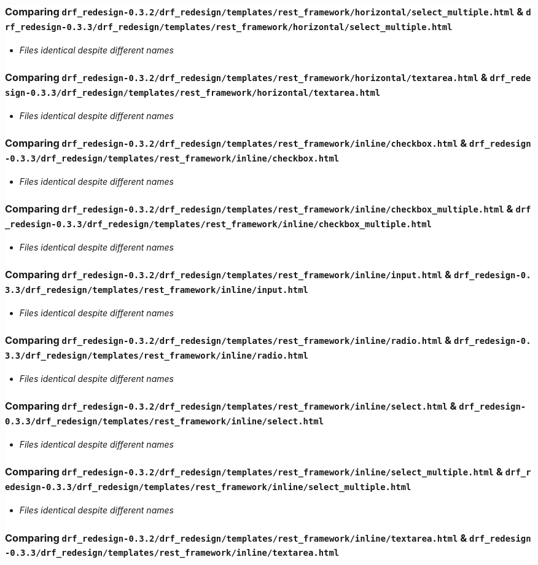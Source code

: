 ### Comparing `drf_redesign-0.3.2/drf_redesign/templates/rest_framework/horizontal/select_multiple.html` & `drf_redesign-0.3.3/drf_redesign/templates/rest_framework/horizontal/select_multiple.html`

 * *Files identical despite different names*

### Comparing `drf_redesign-0.3.2/drf_redesign/templates/rest_framework/horizontal/textarea.html` & `drf_redesign-0.3.3/drf_redesign/templates/rest_framework/horizontal/textarea.html`

 * *Files identical despite different names*

### Comparing `drf_redesign-0.3.2/drf_redesign/templates/rest_framework/inline/checkbox.html` & `drf_redesign-0.3.3/drf_redesign/templates/rest_framework/inline/checkbox.html`

 * *Files identical despite different names*

### Comparing `drf_redesign-0.3.2/drf_redesign/templates/rest_framework/inline/checkbox_multiple.html` & `drf_redesign-0.3.3/drf_redesign/templates/rest_framework/inline/checkbox_multiple.html`

 * *Files identical despite different names*

### Comparing `drf_redesign-0.3.2/drf_redesign/templates/rest_framework/inline/input.html` & `drf_redesign-0.3.3/drf_redesign/templates/rest_framework/inline/input.html`

 * *Files identical despite different names*

### Comparing `drf_redesign-0.3.2/drf_redesign/templates/rest_framework/inline/radio.html` & `drf_redesign-0.3.3/drf_redesign/templates/rest_framework/inline/radio.html`

 * *Files identical despite different names*

### Comparing `drf_redesign-0.3.2/drf_redesign/templates/rest_framework/inline/select.html` & `drf_redesign-0.3.3/drf_redesign/templates/rest_framework/inline/select.html`

 * *Files identical despite different names*

### Comparing `drf_redesign-0.3.2/drf_redesign/templates/rest_framework/inline/select_multiple.html` & `drf_redesign-0.3.3/drf_redesign/templates/rest_framework/inline/select_multiple.html`

 * *Files identical despite different names*

### Comparing `drf_redesign-0.3.2/drf_redesign/templates/rest_framework/inline/textarea.html` & `drf_redesign-0.3.3/drf_redesign/templates/rest_framework/inline/textarea.html`
